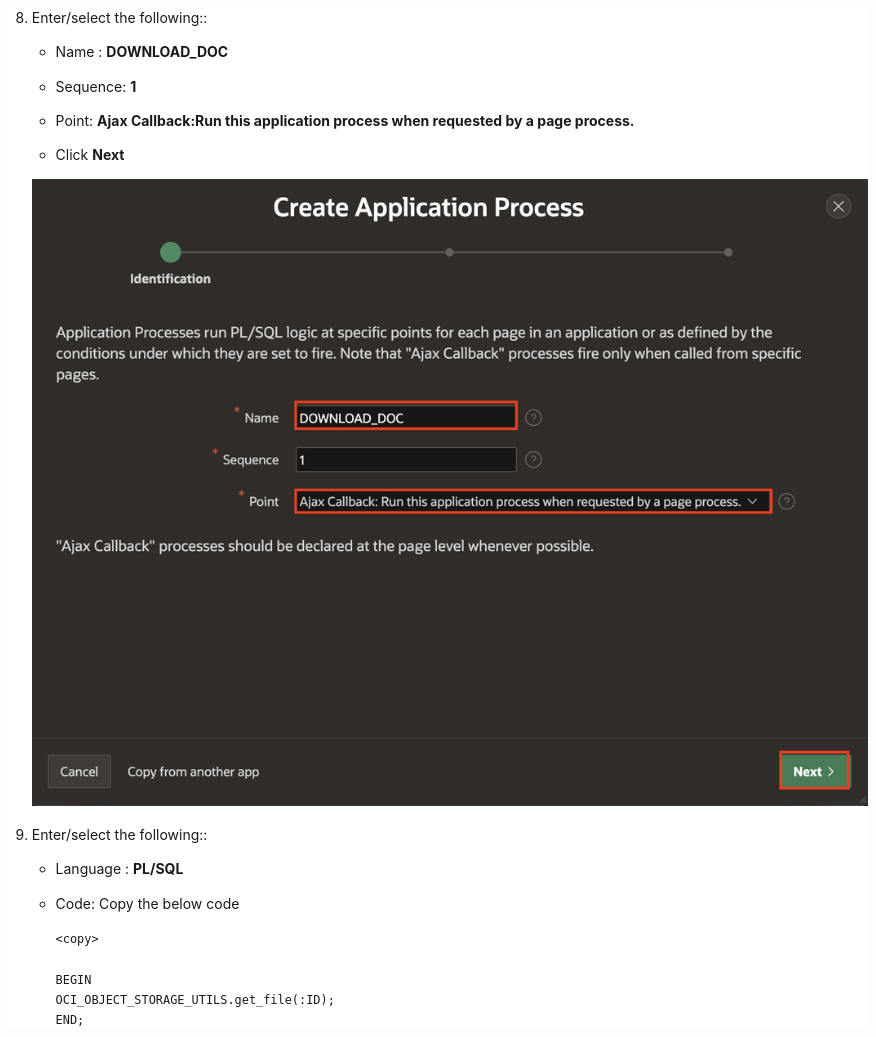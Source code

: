 8. Enter/select the following::

    - Name : **DOWNLOAD_DOC**

    - Sequence: **1**

    - Point: **Ajax Callback:Run this application process when requested by a page process.**

    - Click **Next**

    ![Edit Identification](./images/identification.png " ")

9. Enter/select the following::

    - Language : **PL/SQL**

    - Code: Copy the below code

        ```
        <copy>

        BEGIN
        OCI_OBJECT_STORAGE_UTILS.get_file(:ID);
        END;
